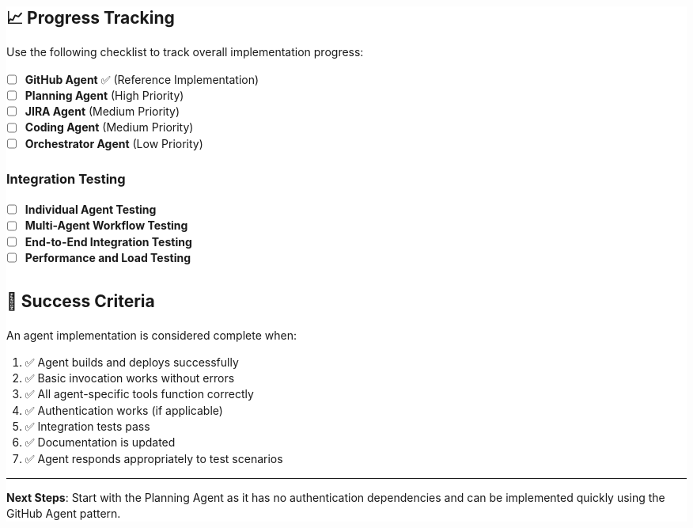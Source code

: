 ## 📈 Progress Tracking

Use the following checklist to track overall implementation progress:

- [ ] **GitHub Agent** ✅ (Reference Implementation)
- [ ] **Planning Agent** (High Priority)
- [ ] **JIRA Agent** (Medium Priority)  
- [ ] **Coding Agent** (Medium Priority)
- [ ] **Orchestrator Agent** (Low Priority)

### Integration Testing
- [ ] **Individual Agent Testing**
- [ ] **Multi-Agent Workflow Testing**
- [ ] **End-to-End Integration Testing**
- [ ] **Performance and Load Testing**

## 🎉 Success Criteria

An agent implementation is considered complete when:

1. ✅ Agent builds and deploys successfully
2. ✅ Basic invocation works without errors
3. ✅ All agent-specific tools function correctly
4. ✅ Authentication works (if applicable)
5. ✅ Integration tests pass
6. ✅ Documentation is updated
7. ✅ Agent responds appropriately to test scenarios

---

**Next Steps**: Start with the Planning Agent as it has no authentication dependencies and can be implemented quickly using the GitHub Agent pattern.